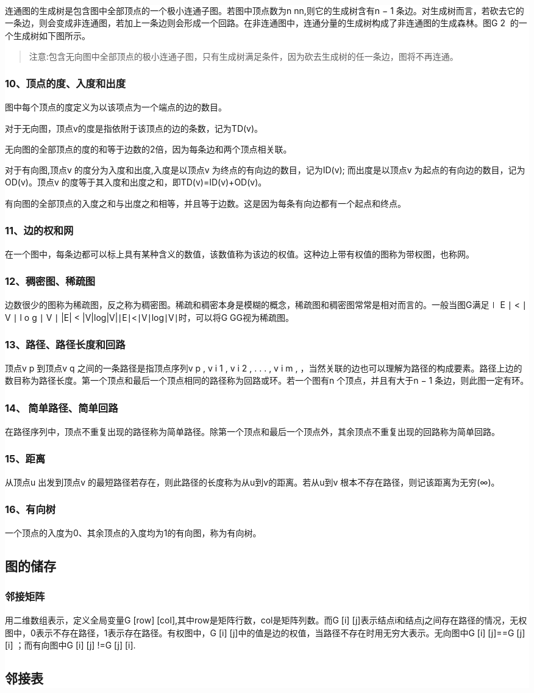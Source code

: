 &#x20;连通图的生成树是包含图中全部顶点的一个极小连通子图。若图中顶点数为n nn,则它的生成树含有n − 1 条边。对生成树而言，若砍去它的一条边，则会变成非连通图，若加上一条边则会形成一个回路。在非连通图中，连通分量的生成树构成了非连通图的生成森林。图G 2  ​ 的一个生成树如下图所示。

> 注意:包含无向图中全部顶点的极小连通子图，只有生成树满足条件，因为砍去生成树的任一条边，图将不再连通。

### 10、顶点的度、入度和出度

图中每个顶点的度定义为以该项点为一个端点的边的数目。&#x20;

对于无向图，顶点v的度是指依附于该顶点的边的条数，记为TD(v)。

无向图的全部顶点的度的和等于边数的2倍，因为每条边和两个顶点相关联。

对于有向图,顶点v 的度分为入度和出度,入度是以顶点v 为终点的有向边的数目，记为ID(v); 而出度是以顶点v 为起点的有向边的数目，记为OD(v)。顶点v 的度等于其入度和出度之和，即TD(v)=ID(v)+OD(v)。

有向图的全部顶点的入度之和与出度之和相等，并且等于边数。这是因为每条有向边都有一个起点和终点。

### 11、边的权和网

在一个图中，每条边都可以标上具有某种含义的数值，该数值称为该边的权值。这种边上带有权值的图称为带权图，也称网。

### 12、稠密图、稀疏图

边数很少的图称为稀疏图，反之称为稠密图。稀疏和稠密本身是模糊的概念，稀疏图和稠密图常常是相对而言的。一般当图G满足∣ E ∣ < ∣ V ∣ l o g ∣ V ∣ |E| < |V|log|V|∣E∣<∣V∣log∣V∣时，可以将G GG视为稀疏图。

### 13、路径、路径长度和回路&#x20;

顶点v p 到顶点v q 之间的一条路径是指顶点序列v p , v i 1 , v i 2 , . . . , v i m , ，当然关联的边也可以理解为路径的构成要素。路径上边的数目称为路径长度。第一个顶点和最后一个顶点相同的路径称为回路或环。若一个图有n 个顶点，并且有大于n − 1 条边，则此图一定有环。

### 14、 简单路径、简单回路

在路径序列中，顶点不重复出现的路径称为简单路径。除第一个顶点和最后一个顶点外，其余顶点不重复出现的回路称为简单回路。

### 15、距离

从顶点u 出发到顶点v 的最短路径若存在，则此路径的长度称为从u到v的距离。若从u到v 根本不存在路径，则记该距离为无穷(∞)。

### 16、有向树

一个顶点的入度为0、其余顶点的入度均为1的有向图，称为有向树。

## 图的储存

### 邻接矩阵

用二维数组表示，定义全局变量G \[row] \[col],其中row是矩阵行数，col是矩阵列数。而G \[i] \[j]表示结点i和结点j之间存在路径的情况，无权图中，0表示不存在路径，1表示存在路径。有权图中，G \[i] \[j]中的值是边的权值，当路径不存在时用无穷大表示。无向图中G \[i] \[j]==G \[j] \[i] ；而有向图中G \[i] \[j] !=G \[j] \[i].

## 邻接表
